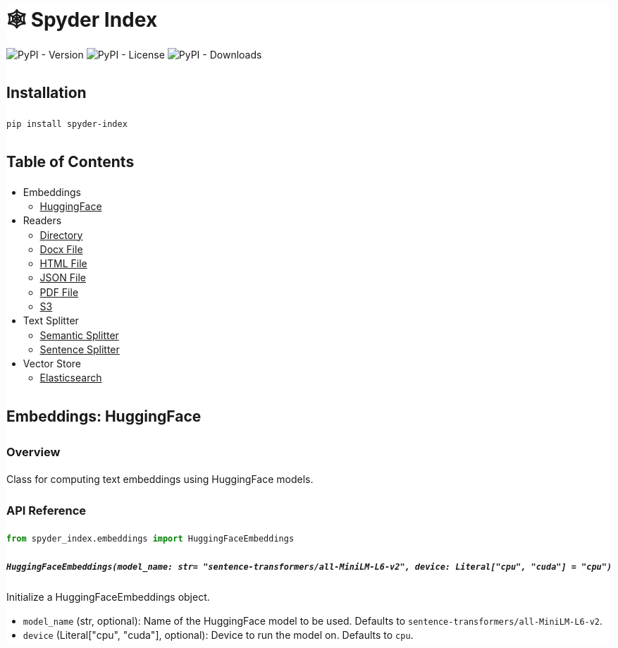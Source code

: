 # 🕸️ Spyder Index

![PyPI - Version](https://img.shields.io/pypi/v/spyder-index)
![PyPI - License](https://img.shields.io/pypi/l/spyder-index)
![PyPI - Downloads](https://img.shields.io/pypi/dm/spyder-index)

## Installation 

```bash
pip install spyder-index
```

## Table of Contents

- Embeddings
  - [HuggingFace](#embeddings-huggingface)
- Readers
  - [Directory](#readers-directory)
  - [Docx File](#readers-docx)
  - [HTML File](#readers-html)
  - [JSON File](#readers-json)
  - [PDF File](#readers-pdf)
  - [S3](#readers-s3)
- Text Splitter
  - [Semantic Splitter](#text-splitter-semantic-splitter)
  - [Sentence Splitter](#text-splitter-sentence-splitter)
- Vector Store
  - [Elasticsearch](#vector-store-elasticsearch)

## Embeddings: HuggingFace

### Overview
Class for computing text embeddings using HuggingFace models.

### API Reference

```py 
from spyder_index.embeddings import HuggingFaceEmbeddings
```

##### **`HuggingFaceEmbeddings(model_name: str= "sentence-transformers/all-MiniLM-L6-v2", device: Literal["cpu", "cuda"] = "cpu")`**

Initialize a HuggingFaceEmbeddings object.

- `model_name` (str, optional): Name of the HuggingFace model to be used. Defaults to `sentence-transformers/all-MiniLM-L6-v2`.
- `device` (Literal["cpu", "cuda"], optional): Device to run the model on. Defaults to `cpu`.
